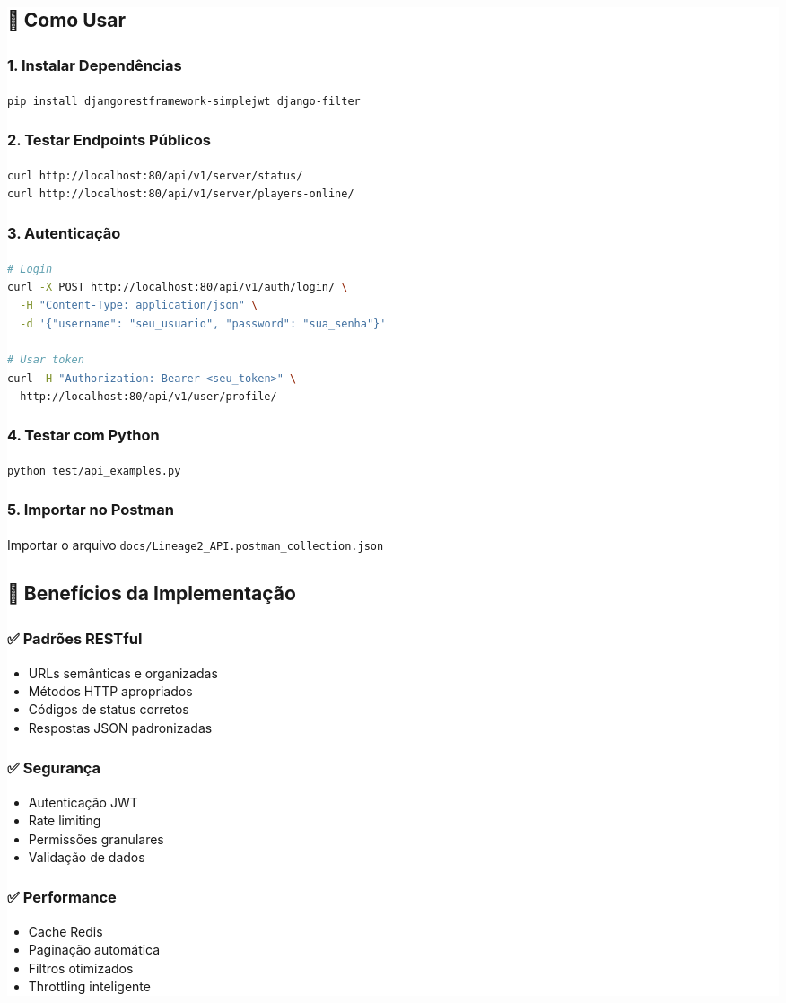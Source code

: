 ## 🚀 Como Usar

### 1. Instalar Dependências
```bash
pip install djangorestframework-simplejwt django-filter
```

### 2. Testar Endpoints Públicos
```bash
curl http://localhost:80/api/v1/server/status/
curl http://localhost:80/api/v1/server/players-online/
```

### 3. Autenticação
```bash
# Login
curl -X POST http://localhost:80/api/v1/auth/login/ \
  -H "Content-Type: application/json" \
  -d '{"username": "seu_usuario", "password": "sua_senha"}'

# Usar token
curl -H "Authorization: Bearer <seu_token>" \
  http://localhost:80/api/v1/user/profile/
```

### 4. Testar com Python
```bash
python test/api_examples.py
```

### 5. Importar no Postman
Importar o arquivo `docs/Lineage2_API.postman_collection.json`

## 🎯 Benefícios da Implementação

### ✅ Padrões RESTful
- URLs semânticas e organizadas
- Métodos HTTP apropriados
- Códigos de status corretos
- Respostas JSON padronizadas

### ✅ Segurança
- Autenticação JWT
- Rate limiting
- Permissões granulares
- Validação de dados

### ✅ Performance
- Cache Redis
- Paginação automática
- Filtros otimizados
- Throttling inteligente
